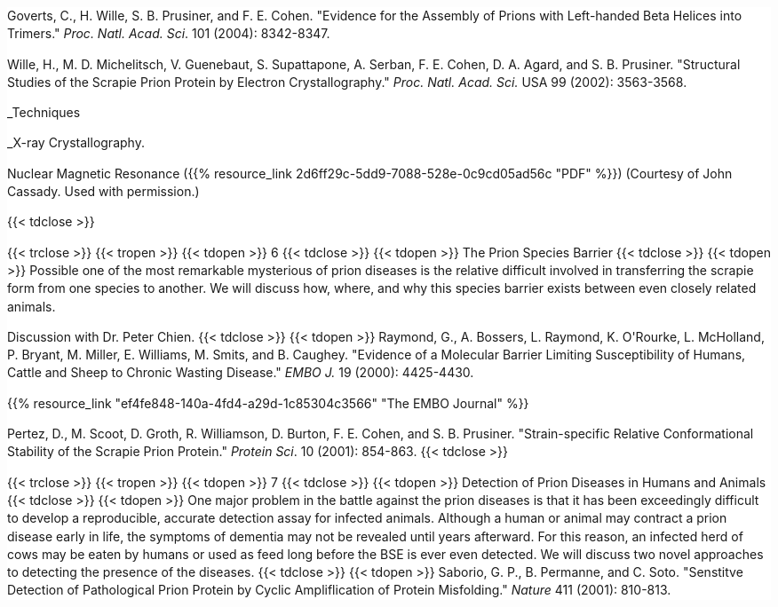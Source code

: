 
Goverts, C., H. Wille, S. B. Prusiner, and F. E. Cohen. "Evidence for the Assembly of Prions with Left-handed Beta Helices into Trimers." _Proc. Natl. Acad. Sci_. 101 (2004): 8342-8347.  
  
Wille, H., M. D. Michelitsch, V. Guenebaut, S. Supattapone, A. Serban, F. E. Cohen, D. A. Agard, and S. B. Prusiner. "Structural Studies of the Scrapie Prion Protein by Electron Crystallography." _Proc. Natl. Acad. Sci._ USA 99 (2002): 3563-3568.  
  
_Techniques  
  
_X-ray Crystallography.

Nuclear Magnetic Resonance ({{% resource_link 2d6ff29c-5dd9-7088-528e-0c9cd05ad56c "PDF" %}}) (Courtesy of John Cassady. Used with permission.)


{{< tdclose >}}

{{< trclose >}}
{{< tropen >}}
{{< tdopen >}}
6
{{< tdclose >}}
{{< tdopen >}}
The Prion Species Barrier
{{< tdclose >}}
{{< tdopen >}}
Possible one of the most remarkable mysterious of prion diseases is the relative difficult involved in transferring the scrapie form from one species to another. We will discuss how, where, and why this species barrier exists between even closely related animals.  
  
Discussion with Dr. Peter Chien.
{{< tdclose >}}
{{< tdopen >}}
Raymond, G., A. Bossers, L. Raymond, K. O'Rourke, L. McHolland, P. Bryant, M. Miller, E. Williams, M. Smits, and B. Caughey. "Evidence of a Molecular Barrier Limiting Susceptibility of Humans, Cattle and Sheep to Chronic Wasting Disease." _EMBO J._ 19 (2000): 4425-4430.  
  
{{% resource_link "ef4fe848-140a-4fd4-a29d-1c85304c3566" "The EMBO Journal" %}}  
  
Pertez, D., M. Scoot, D. Groth, R. Williamson, D. Burton, F. E. Cohen, and S. B. Prusiner. "Strain-specific Relative Conformational Stability of the Scrapie Prion Protein." _Protein Sci_. 10 (2001): 854-863.
{{< tdclose >}}

{{< trclose >}}
{{< tropen >}}
{{< tdopen >}}
7
{{< tdclose >}}
{{< tdopen >}}
Detection of Prion Diseases in Humans and Animals
{{< tdclose >}}
{{< tdopen >}}
One major problem in the battle against the prion diseases is that it has been exceedingly difficult to develop a reproducible, accurate detection assay for infected animals. Although a human or animal may contract a prion disease early in life, the symptoms of dementia may not be revealed until years afterward. For this reason, an infected herd of cows may be eaten by humans or used as feed long before the BSE is ever even detected. We will discuss two novel approaches to detecting the presence of the diseases.
{{< tdclose >}}
{{< tdopen >}}
Saborio, G. P., B. Permanne, and C. Soto. "Senstitve Detection of Pathological Prion Protein by Cyclic Ampliflication of Protein Misfolding." _Nature_ 411 (2001): 810-813.  
  